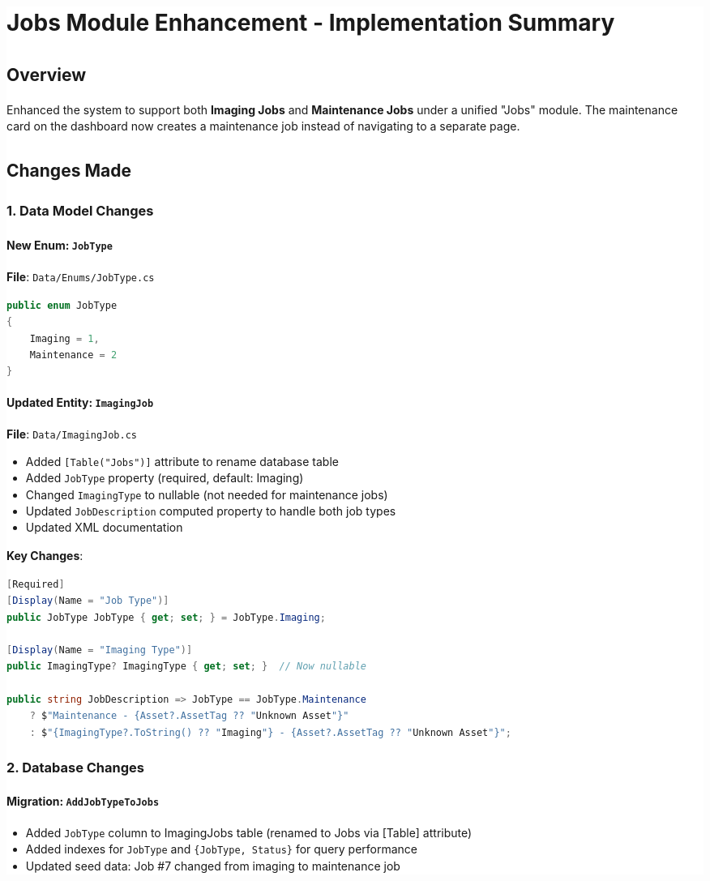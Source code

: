 # Jobs Module Enhancement - Implementation Summary

## Overview
Enhanced the system to support both **Imaging Jobs** and **Maintenance Jobs** under a unified "Jobs" module. The maintenance card on the dashboard now creates a maintenance job instead of navigating to a separate page.

## Changes Made

### 1. Data Model Changes

#### New Enum: `JobType`
**File**: `Data/Enums/JobType.cs`
```csharp
public enum JobType
{
    Imaging = 1,
    Maintenance = 2
}
```

#### Updated Entity: `ImagingJob`
**File**: `Data/ImagingJob.cs`
- Added `[Table("Jobs")]` attribute to rename database table
- Added `JobType` property (required, default: Imaging)
- Changed `ImagingType` to nullable (not needed for maintenance jobs)
- Updated `JobDescription` computed property to handle both job types
- Updated XML documentation

**Key Changes**:
```csharp
[Required]
[Display(Name = "Job Type")]
public JobType JobType { get; set; } = JobType.Imaging;

[Display(Name = "Imaging Type")]
public ImagingType? ImagingType { get; set; }  // Now nullable

public string JobDescription => JobType == JobType.Maintenance 
    ? $"Maintenance - {Asset?.AssetTag ?? "Unknown Asset"}"
    : $"{ImagingType?.ToString() ?? "Imaging"} - {Asset?.AssetTag ?? "Unknown Asset"}";
```

### 2. Database Changes

#### Migration: `AddJobTypeToJobs`
- Added `JobType` column to ImagingJobs table (renamed to Jobs via [Table] attribute)
- Added indexes for `JobType` and `{JobType, Status}` for query performance
- Updated seed data: Job #7 changed from imaging to maintenance job
